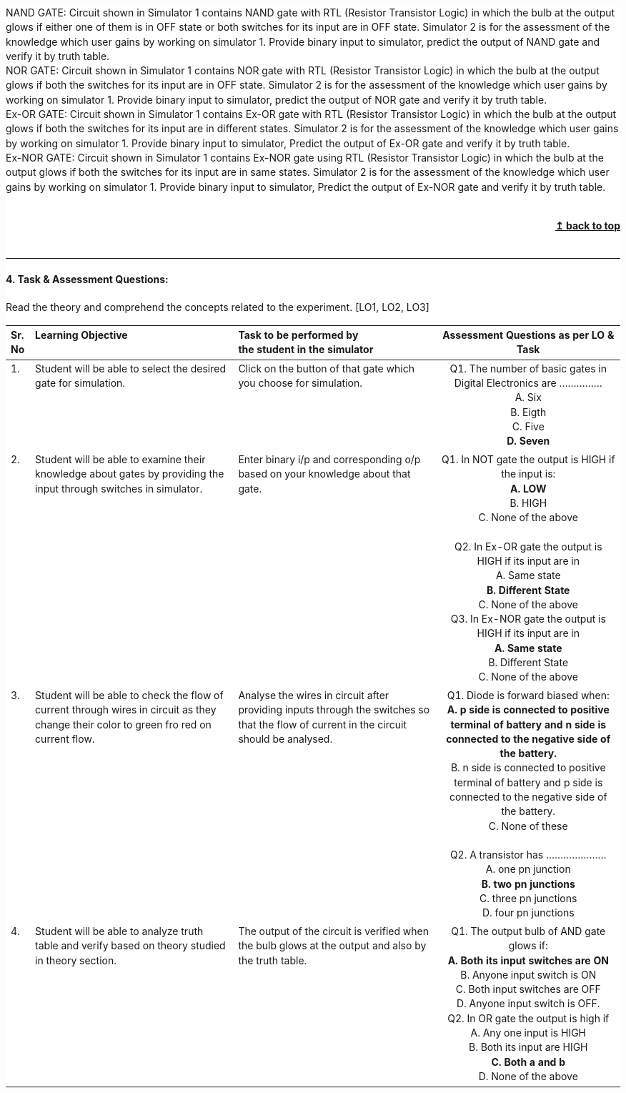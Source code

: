  NAND GATE:  Circuit shown in Simulator 1 contains NAND gate with RTL (Resistor Transistor Logic) in which the bulb at the output glows if either one of them is in OFF state or both switches for its input are in OFF state. Simulator 2 is for the assessment of the knowledge which user gains by working on simulator 1. Provide binary input to simulator, predict the output of NAND gate and verify it by truth table.<br>
 NOR GATE:  Circuit shown in Simulator 1 contains NOR gate with RTL (Resistor Transistor Logic) in which the bulb at the output glows if both the switches for its input are in OFF state. Simulator 2 is for the assessment of the knowledge which user gains by working on simulator 1. Provide binary input to simulator, predict the output of NOR gate and verify it by truth table. <br>Ex-OR GATE:  Circuit shown in Simulator 1 contains Ex-OR gate with RTL (Resistor Transistor Logic) in which the bulb at the output glows if both the switches for its input are in different states. Simulator 2 is for the assessment of the knowledge which user gains by working on simulator 1. Provide binary input to simulator, Predict the output of Ex-OR gate and verify it by truth table.<br>
 Ex-NOR GATE:  Circuit shown in Simulator 1 contains Ex-NOR gate using RTL (Resistor Transistor Logic) in which the bulb at the output glows if both the switches for its input are in same states. Simulator 2 is for the assessment of the knowledge which user gains by working on simulator 1. Provide binary input to simulator, Predict the output of Ex-NOR gate and verify it by truth table.
 

<br/>
<div align="right">
    <b><a href="#top">↥ back to top</a></b>
</div>
<br/>
<hr>

<a name="AQ"></a>
#### 4. Task & Assessment Questions:

Read the theory and comprehend the concepts related to the experiment. [LO1, LO2, LO3]
<br>

Sr. No |	Learning Objective	| Task to be performed by <br> the student  in the simulator | Assessment Questions as per LO & Task
:--|:--|:--|:-:
1.| Student will be able to select the desired gate for simulation. <br>  | Click on the button of that gate which you choose for simulation. <br>  |Q1. The number of basic gates in Digital Electronics are ……………<br>A. Six<br> B. Eigth <br> C. Five<br><b> D. Seven</b> <br> | Q2. Which of following are known as universal gates?<br><b>A. NAND & NOR</b><br> B. AND & OR<br> C. XOR & OR<br>None of the Mentioned <br> 
2.|Student will be able to examine their knowledge about gates by providing the input through switches in simulator. | Enter binary i/p and corresponding o/p based on your knowledge about that gate. <br> | Q1. In NOT gate the output is HIGH if the input is:<br><b> A. LOW </b><br> B. HIGH <br> C. None of the above <br>  <br> Q2. In Ex-OR gate the output is HIGH if its input are in <br> A. Same state <br><b> B. Different State</b> <br> C. None of the above <br>  Q3. In Ex-NOR gate the output is HIGH if its input are in <br> <b>A. Same state</b> <br> B. Different State <br>C. None of the above<br> 
3.|Student will be able to check the flow of current through wires in circuit as they change their color to green fro red on current flow. | Analyse the wires in circuit after providing inputs through the switches so that the flow of current in the circuit should be analysed. <br> | Q1. Diode is forward biased when:<br><b> A.  p side is connected to positive terminal of battery and n side is connected to the negative side of the battery. </b><br> B. n side is connected to positive terminal of battery and p side is connected to the negative side of the battery. <br> C. None of these  <br>  <br> Q2. A transistor has …………………<br> A. one pn junction <br><b> B. two pn junctions</b> <br>C. three pn junctions <br> D. four pn junctions<br>
4.|Student will be able to analyze truth table and verify based on theory studied in theory section. | The output of the circuit is verified when the bulb glows at the output and also by the truth table. <br> | Q1. The output bulb of AND gate glows if:<br><b> A.  Both its input switches are ON </b><br> B. Anyone input switch is ON <br> C. Both input switches are OFF <br> D. Anyone input switch is OFF.<br> Q2. In OR gate the output is high if<br> A. Any one input is HIGH <br> B. Both its input are HIGH <br><b>C. Both a and b</b> <br> D. None of the above <br>
